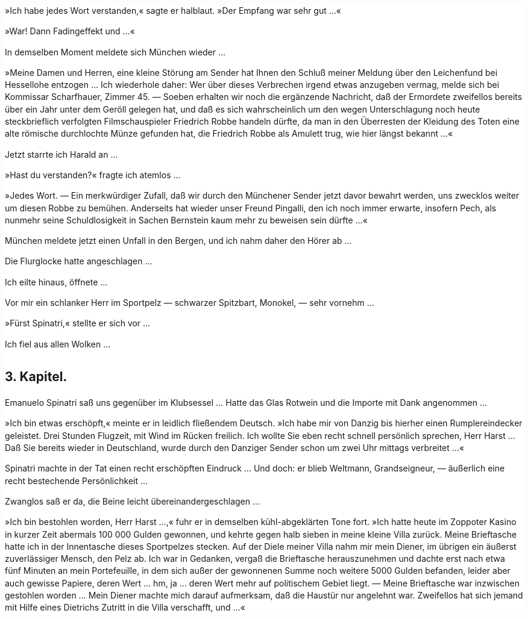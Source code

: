 »Ich habe jedes Wort verstanden,« sagte er halblaut. »Der Empfang war sehr gut …«

»War! Dann Fadingeffekt und …«

In demselben Moment meldete sich München wieder …

»Meine Damen und Herren, eine kleine Störung am Sender hat Ihnen den Schluß meiner Meldung über den Leichenfund bei Hessellohe entzogen … Ich wiederhole daher: Wer über dieses Verbrechen irgend etwas anzugeben vermag, melde sich bei Kommissar Scharfhauer, Zimmer 45. — Soeben erhalten wir noch die ergänzende Nachricht, daß der Ermordete zweifellos bereits über ein Jahr unter dem Geröll gelegen hat, und daß es sich wahrscheinlich um den wegen Unterschlagung noch heute steckbrieflich verfolgten Filmschauspieler Friedrich Robbe handeln dürfte, da man in den Überresten der Kleidung des Toten eine alte römische durchlochte Münze gefunden hat, die Friedrich Robbe als Amulett trug, wie hier längst bekannt …«

Jetzt starrte ich Harald an …

»Hast du verstanden?« fragte ich atemlos …

»Jedes Wort. — Ein merkwürdiger Zufall, daß wir durch den Münchener Sender jetzt davor bewahrt werden, uns zwecklos weiter um diesen Robbe zu bemühen. Anderseits hat wieder unser Freund Pingalli, den ich noch immer erwarte, insofern Pech, als nunmehr seine Schuldlosigkeit in Sachen Bernstein kaum mehr zu beweisen sein dürfte …«

München meldete jetzt einen Unfall in den Bergen, und ich nahm daher den Hörer ab …

Die Flurglocke hatte angeschlagen …

Ich eilte hinaus, öffnete …

Vor mir ein schlanker Herr im Sportpelz — schwarzer Spitzbart, Monokel, — sehr vornehm …

»Fürst Spinatri,« stellte er sich vor …

Ich fiel aus allen Wolken …

<h2>3. Kapitel.</h2>

Emanuelo Spinatri saß uns gegenüber im Klubsessel … Hatte das Glas Rotwein und die Importe mit Dank angenommen …

»Ich bin etwas erschöpft,« meinte er in leidlich fließendem Deutsch. »Ich habe mir von Danzig bis hierher einen Rumplereindecker geleistet. Drei Stunden Flugzeit, mit Wind im Rücken freilich. Ich wollte Sie eben recht schnell persönlich sprechen, Herr Harst … Daß Sie bereits wieder in Deutschland, wurde durch den Danziger Sender schon um zwei Uhr mittags verbreitet …«

Spinatri machte in der Tat einen recht erschöpften Eindruck … Und doch: er blieb Weltmann, Grandseigneur, — äußerlich eine recht bestechende Persönlichkeit …

Zwanglos saß er da, die Beine leicht übereinandergeschlagen …

»Ich bin bestohlen worden, Herr Harst …,« fuhr er in demselben kühl-abgeklärten Tone fort. »Ich hatte heute im Zoppoter Kasino in kurzer Zeit abermals 100 000 Gulden gewonnen, und kehrte gegen halb sieben in meine kleine Villa zurück. Meine Brieftasche hatte ich in der Innentasche dieses Sportpelzes stecken. Auf der Diele meiner Villa nahm mir mein Diener, im übrigen ein äußerst zuverlässiger Mensch, den Pelz ab. Ich war in Gedanken, vergaß die Brieftasche herauszunehmen und dachte erst nach etwa fünf Minuten an mein Portefeuille, in dem sich außer der gewonnenen Summe noch weitere 5000 Gulden befanden, leider aber auch gewisse Papiere, deren Wert … hm, ja … deren Wert mehr auf politischem Gebiet liegt. — Meine Brieftasche war inzwischen gestohlen worden … Mein Diener machte mich darauf aufmerksam, daß die Haustür nur angelehnt war. Zweifellos hat sich jemand mit Hilfe eines Dietrichs Zutritt in die Villa verschafft, und …«
